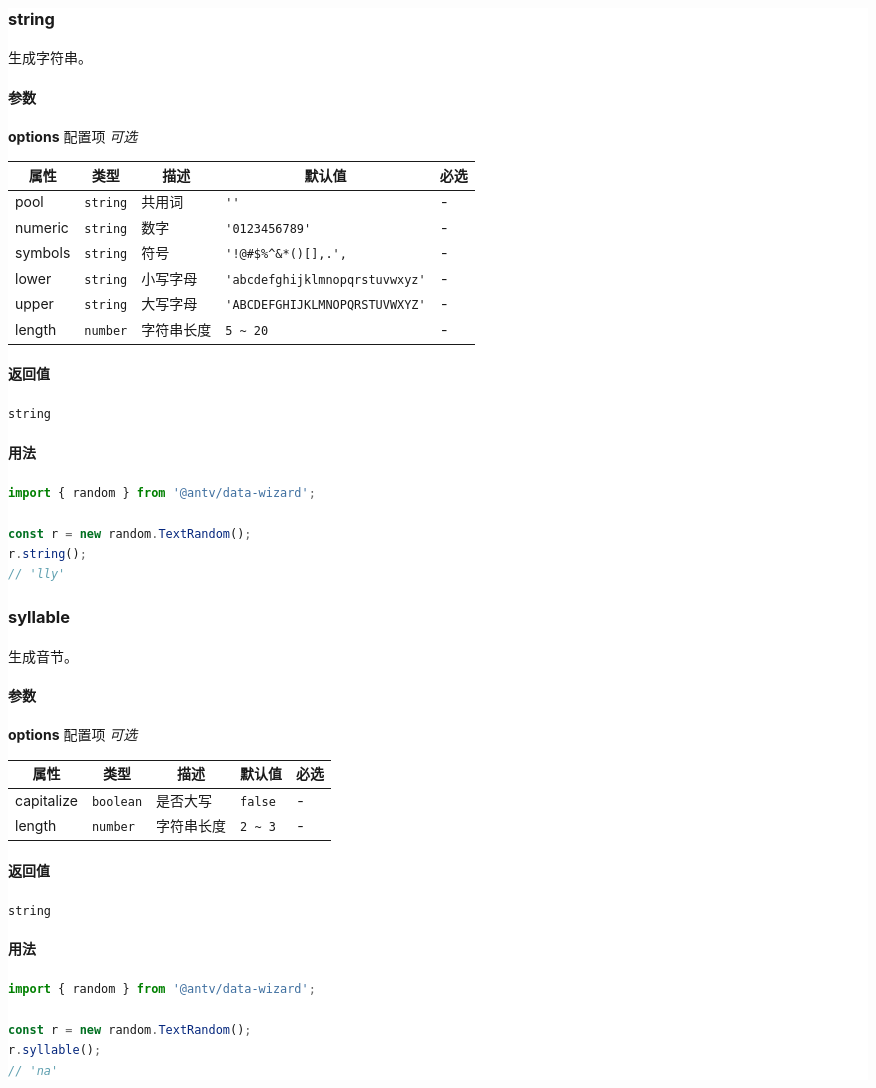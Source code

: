 ### string
生成字符串。

#### 参数
**options** 配置项 _可选_

| 属性 | 类型 | 描述 | 默认值 | 必选 | 
| ----| ---- | ---- | ---- | ---- |
| pool | `string` | 共用词 | `''` | - |
| numeric | `string` | 数字 | `'0123456789'` | - |
| symbols | `string` | 符号 | `'!@#$%^&*()[],.',` | - |
| lower | `string` | 小写字母 | `'abcdefghijklmnopqrstuvwxyz'` | - |
| upper | `string` | 大写字母 | `'ABCDEFGHIJKLMNOPQRSTUVWXYZ'` | - |
| length | `number` | 字符串长度 | `5 ~ 20` | - |

#### 返回值
`string`

#### 用法
```ts
import { random } from '@antv/data-wizard';

const r = new random.TextRandom();
r.string();
// 'lly'
```

### syllable
生成音节。

#### 参数
**options** 配置项 _可选_

| 属性 | 类型 | 描述 | 默认值 | 必选 | 
| ----| ---- | ---- | ---- | ---- |
| capitalize | `boolean` | 是否大写 | `false` | - |
| length | `number` | 字符串长度 | `2 ~ 3` | - |

#### 返回值
`string`

#### 用法
```ts
import { random } from '@antv/data-wizard';

const r = new random.TextRandom();
r.syllable();
// 'na'
```
